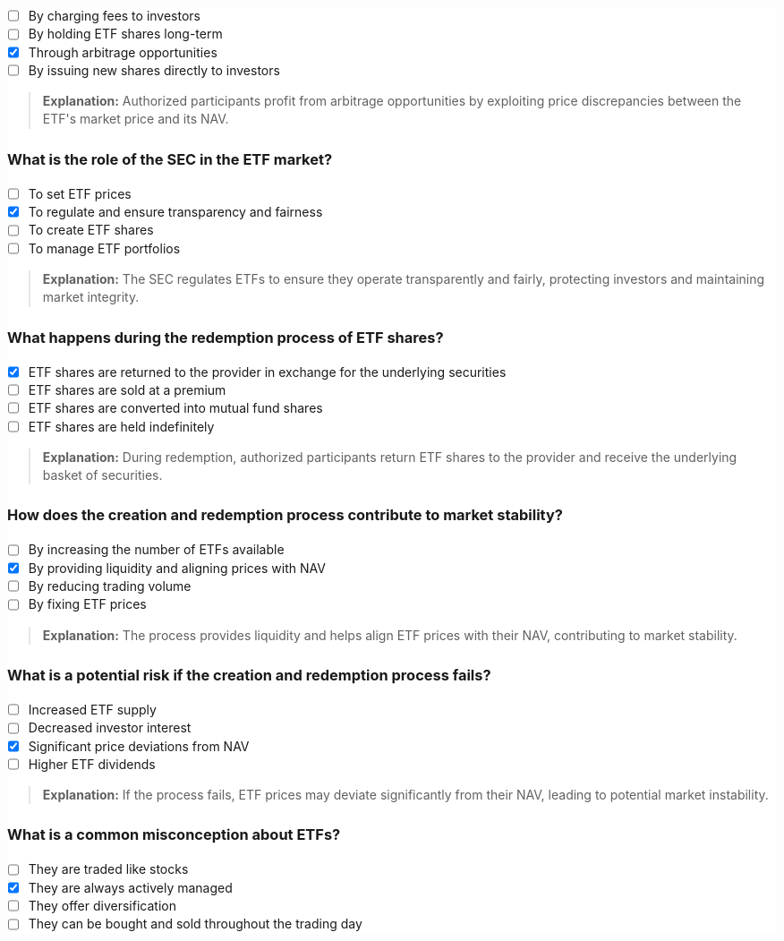 - [ ] By charging fees to investors
- [ ] By holding ETF shares long-term
- [x] Through arbitrage opportunities
- [ ] By issuing new shares directly to investors

> **Explanation:** Authorized participants profit from arbitrage opportunities by exploiting price discrepancies between the ETF's market price and its NAV.

### What is the role of the SEC in the ETF market?

- [ ] To set ETF prices
- [x] To regulate and ensure transparency and fairness
- [ ] To create ETF shares
- [ ] To manage ETF portfolios

> **Explanation:** The SEC regulates ETFs to ensure they operate transparently and fairly, protecting investors and maintaining market integrity.

### What happens during the redemption process of ETF shares?

- [x] ETF shares are returned to the provider in exchange for the underlying securities
- [ ] ETF shares are sold at a premium
- [ ] ETF shares are converted into mutual fund shares
- [ ] ETF shares are held indefinitely

> **Explanation:** During redemption, authorized participants return ETF shares to the provider and receive the underlying basket of securities.

### How does the creation and redemption process contribute to market stability?

- [ ] By increasing the number of ETFs available
- [x] By providing liquidity and aligning prices with NAV
- [ ] By reducing trading volume
- [ ] By fixing ETF prices

> **Explanation:** The process provides liquidity and helps align ETF prices with their NAV, contributing to market stability.

### What is a potential risk if the creation and redemption process fails?

- [ ] Increased ETF supply
- [ ] Decreased investor interest
- [x] Significant price deviations from NAV
- [ ] Higher ETF dividends

> **Explanation:** If the process fails, ETF prices may deviate significantly from their NAV, leading to potential market instability.

### What is a common misconception about ETFs?

- [ ] They are traded like stocks
- [x] They are always actively managed
- [ ] They offer diversification
- [ ] They can be bought and sold throughout the trading day
